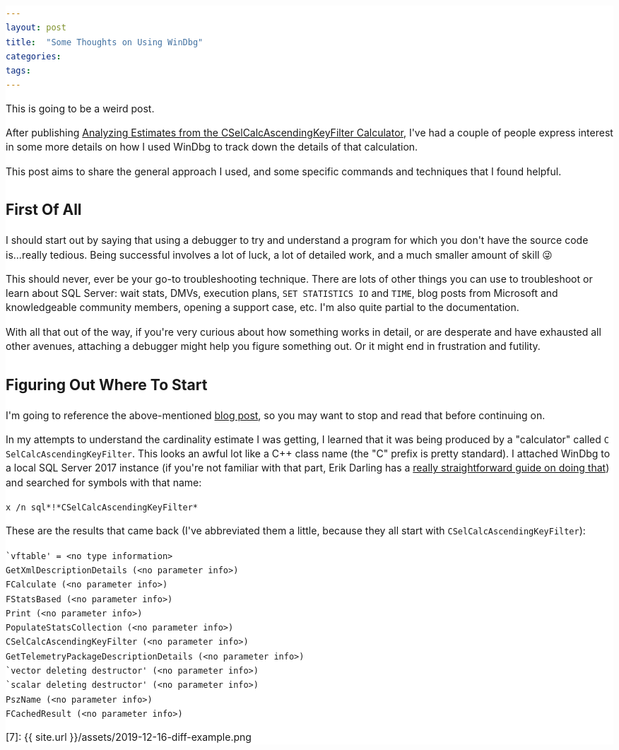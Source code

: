 ```yaml
---
layout: post
title:  "Some Thoughts on Using WinDbg"
categories: 
tags: 
---
```


This is going to be a weird post.

After publishing [Analyzing Estimates from the CSelCalcAscendingKeyFilter Calculator][1], I've had a couple of people express interest in some more details on how I used WinDbg to track down the details of that calculation.

This post aims to share the general approach I used, and some specific commands and techniques that I found helpful.

## First Of All

I should start out by saying that using a debugger to try and understand a program for which you don't have the source code is...really tedious.  Being successful involves a lot of luck, a lot of detailed work, and a much smaller amount of skill 😜

This should never, ever be your go-to troubleshooting technique.  There are lots of other things you can use to troubleshoot or learn about SQL Server: wait stats, DMVs, execution plans, `SET STATISTICS IO` and `TIME`, blog posts from Microsoft and knowledgeable community members, opening a support case, etc.  I'm also quite partial to the documentation.

With all that out of the way, if you're very curious about how something works in detail, or are desperate and have exhausted all other avenues, attaching a debugger might help you figure something out.  Or it might end in frustration and futility.

## Figuring Out Where To Start

I'm going to reference the above-mentioned [blog post][1], so you may want to stop and read that before continuing on.

In my attempts to understand the cardinality estimate I was getting, I learned that it was being produced by a "calculator" called  `CSelCalcAscendingKeyFilter`.  This looks an awful lot like a C++ class name (the "C" prefix is pretty standard).  I attached WinDbg to a local SQL Server 2017 instance (if you're not familiar with that part, Erik Darling has a [really straightforward guide on doing that][2]) and searched for symbols with that name:

    x /n sql*!*CSelCalcAscendingKeyFilter*

These are the results that came back (I've abbreviated them a little, because they all start with `CSelCalcAscendingKeyFilter`):

    `vftable' = <no type information>
    GetXmlDescriptionDetails (<no parameter info>)
    FCalculate (<no parameter info>)
    FStatsBased (<no parameter info>)
    Print (<no parameter info>)
    PopulateStatsCollection (<no parameter info>)
    CSelCalcAscendingKeyFilter (<no parameter info>)
    GetTelemetryPackageDescriptionDetails (<no parameter info>)
    `vector deleting destructor' (<no parameter info>)
    `scalar deleting destructor' (<no parameter info>)
    PszName (<no parameter info>)
    FCachedResult (<no parameter info>)


[1]: https://www.joshthecoder.com/2019/08/21/analyzing-estimates-cselcalcascendingkeyfilter-calculator.html
[2]: https://www.brentozar.com/archive/2018/03/so-you-wanna-debug-sql-server-part-1/
[3]: https://en.wikipedia.org/wiki/X86_calling_conventions
[4]: https://www.felixcloutier.com/x86/
[5]: http://windbg.info/doc/1-common-cmds.html
[6]: http://kdiff3.sourceforge.net/
[7]: {{ site.url }}/assets/2019-12-16-diff-example.png